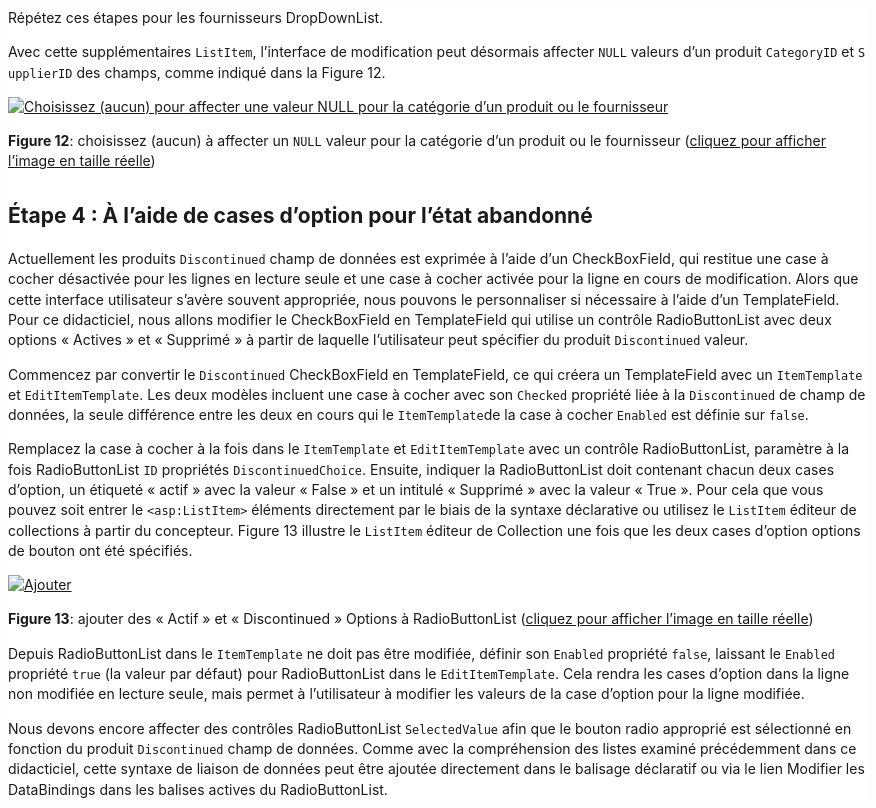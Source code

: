 
Répétez ces étapes pour les fournisseurs DropDownList.

Avec cette supplémentaires `ListItem`, l’interface de modification peut désormais affecter `NULL` valeurs d’un produit `CategoryID` et `SupplierID` des champs, comme indiqué dans la Figure 12.


[![Choisissez (aucun) pour affecter une valeur NULL pour la catégorie d’un produit ou le fournisseur](customizing-the-data-modification-interface-cs/_static/image35.png)](customizing-the-data-modification-interface-cs/_static/image34.png)

**Figure 12**: choisissez (aucun) à affecter un `NULL` valeur pour la catégorie d’un produit ou le fournisseur ([cliquez pour afficher l’image en taille réelle](customizing-the-data-modification-interface-cs/_static/image36.png))


## <a name="step-4-using-radiobuttons-for-the-discontinued-status"></a>Étape 4 : À l’aide de cases d’option pour l’état abandonné

Actuellement les produits `Discontinued` champ de données est exprimée à l’aide d’un CheckBoxField, qui restitue une case à cocher désactivée pour les lignes en lecture seule et une case à cocher activée pour la ligne en cours de modification. Alors que cette interface utilisateur s’avère souvent appropriée, nous pouvons le personnaliser si nécessaire à l’aide d’un TemplateField. Pour ce didacticiel, nous allons modifier le CheckBoxField en TemplateField qui utilise un contrôle RadioButtonList avec deux options « Actives » et « Supprimé » à partir de laquelle l’utilisateur peut spécifier du produit `Discontinued` valeur.

Commencez par convertir le `Discontinued` CheckBoxField en TemplateField, ce qui créera un TemplateField avec un `ItemTemplate` et `EditItemTemplate`. Les deux modèles incluent une case à cocher avec son `Checked` propriété liée à la `Discontinued` de champ de données, la seule différence entre les deux en cours qui le `ItemTemplate`de la case à cocher `Enabled` est définie sur `false`.

Remplacez la case à cocher à la fois dans le `ItemTemplate` et `EditItemTemplate` avec un contrôle RadioButtonList, paramètre à la fois RadioButtonList `ID` propriétés `DiscontinuedChoice`. Ensuite, indiquer la RadioButtonList doit contenant chacun deux cases d’option, un étiqueté « actif » avec la valeur « False » et un intitulé « Supprimé » avec la valeur « True ». Pour cela que vous pouvez soit entrer le `<asp:ListItem>` éléments directement par le biais de la syntaxe déclarative ou utilisez le `ListItem` éditeur de collections à partir du concepteur. Figure 13 illustre le `ListItem` éditeur de Collection une fois que les deux cases d’option options de bouton ont été spécifiés.


[![Ajouter](customizing-the-data-modification-interface-cs/_static/image38.png)](customizing-the-data-modification-interface-cs/_static/image37.png)

**Figure 13**: ajouter des « Actif » et « Discontinued » Options à RadioButtonList ([cliquez pour afficher l’image en taille réelle](customizing-the-data-modification-interface-cs/_static/image39.png))


Depuis RadioButtonList dans le `ItemTemplate` ne doit pas être modifiée, définir son `Enabled` propriété `false`, laissant le `Enabled` propriété `true` (la valeur par défaut) pour RadioButtonList dans le `EditItemTemplate`. Cela rendra les cases d’option dans la ligne non modifiée en lecture seule, mais permet à l’utilisateur à modifier les valeurs de la case d’option pour la ligne modifiée.

Nous devons encore affecter des contrôles RadioButtonList `SelectedValue` afin que le bouton radio approprié est sélectionné en fonction du produit `Discontinued` champ de données. Comme avec la compréhension des listes examiné précédemment dans ce didacticiel, cette syntaxe de liaison de données peut être ajoutée directement dans le balisage déclaratif ou via le lien Modifier les DataBindings dans les balises actives du RadioButtonList.
